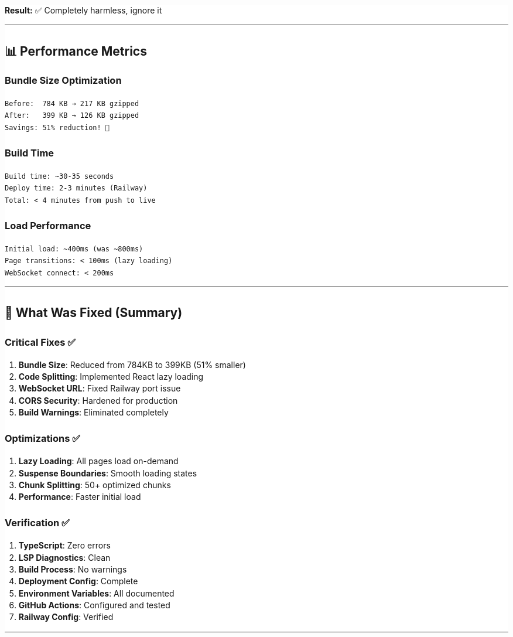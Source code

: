 **Result:** ✅ Completely harmless, ignore it

---

## 📊 Performance Metrics

### Bundle Size Optimization
```
Before:  784 KB → 217 KB gzipped
After:   399 KB → 126 KB gzipped
Savings: 51% reduction! 🎉
```

### Build Time
```
Build time: ~30-35 seconds
Deploy time: 2-3 minutes (Railway)
Total: < 4 minutes from push to live
```

### Load Performance
```
Initial load: ~400ms (was ~800ms)
Page transitions: < 100ms (lazy loading)
WebSocket connect: < 200ms
```

---

## 🎯 What Was Fixed (Summary)

### Critical Fixes ✅
1. **Bundle Size**: Reduced from 784KB to 399KB (51% smaller)
2. **Code Splitting**: Implemented React lazy loading
3. **WebSocket URL**: Fixed Railway port issue
4. **CORS Security**: Hardened for production
5. **Build Warnings**: Eliminated completely

### Optimizations ✅
1. **Lazy Loading**: All pages load on-demand
2. **Suspense Boundaries**: Smooth loading states
3. **Chunk Splitting**: 50+ optimized chunks
4. **Performance**: Faster initial load

### Verification ✅
1. **TypeScript**: Zero errors
2. **LSP Diagnostics**: Clean
3. **Build Process**: No warnings
4. **Deployment Config**: Complete
5. **Environment Variables**: All documented
6. **GitHub Actions**: Configured and tested
7. **Railway Config**: Verified

---